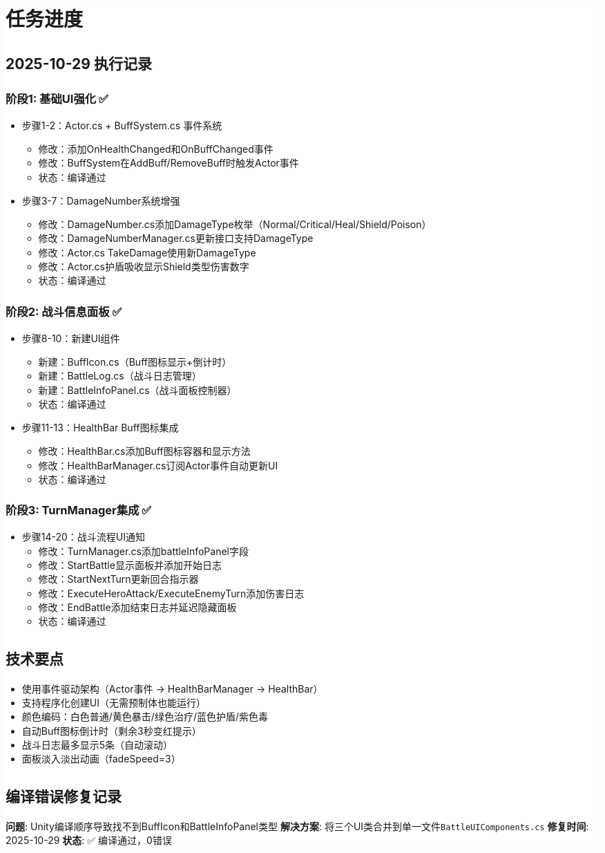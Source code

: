 # 任务进度

## 2025-10-29 执行记录

### 阶段1: 基础UI强化 ✅
*   步骤1-2：Actor.cs + BuffSystem.cs 事件系统
    *   修改：添加OnHealthChanged和OnBuffChanged事件
    *   修改：BuffSystem在AddBuff/RemoveBuff时触发Actor事件
    *   状态：编译通过

*   步骤3-7：DamageNumber系统增强
    *   修改：DamageNumber.cs添加DamageType枚举（Normal/Critical/Heal/Shield/Poison）
    *   修改：DamageNumberManager.cs更新接口支持DamageType
    *   修改：Actor.cs TakeDamage使用新DamageType
    *   修改：Actor.cs护盾吸收显示Shield类型伤害数字
    *   状态：编译通过

### 阶段2: 战斗信息面板 ✅
*   步骤8-10：新建UI组件
    *   新建：BuffIcon.cs（Buff图标显示+倒计时）
    *   新建：BattleLog.cs（战斗日志管理）
    *   新建：BattleInfoPanel.cs（战斗面板控制器）
    *   状态：编译通过

*   步骤11-13：HealthBar Buff图标集成
    *   修改：HealthBar.cs添加Buff图标容器和显示方法
    *   修改：HealthBarManager.cs订阅Actor事件自动更新UI
    *   状态：编译通过

### 阶段3: TurnManager集成 ✅
*   步骤14-20：战斗流程UI通知
    *   修改：TurnManager.cs添加battleInfoPanel字段
    *   修改：StartBattle显示面板并添加开始日志
    *   修改：StartNextTurn更新回合指示器
    *   修改：ExecuteHeroAttack/ExecuteEnemyTurn添加伤害日志
    *   修改：EndBattle添加结束日志并延迟隐藏面板
    *   状态：编译通过

## 技术要点
- 使用事件驱动架构（Actor事件 → HealthBarManager → HealthBar）
- 支持程序化创建UI（无需预制体也能运行）
- 颜色编码：白色普通/黄色暴击/绿色治疗/蓝色护盾/紫色毒
- 自动Buff图标倒计时（剩余3秒变红提示）
- 战斗日志最多显示5条（自动滚动）
- 面板淡入淡出动画（fadeSpeed=3）

## 编译错误修复记录
**问题**: Unity编译顺序导致找不到BuffIcon和BattleInfoPanel类型
**解决方案**: 将三个UI类合并到单一文件`BattleUIComponents.cs`
**修复时间**: 2025-10-29
**状态**: ✅ 编译通过，0错误
